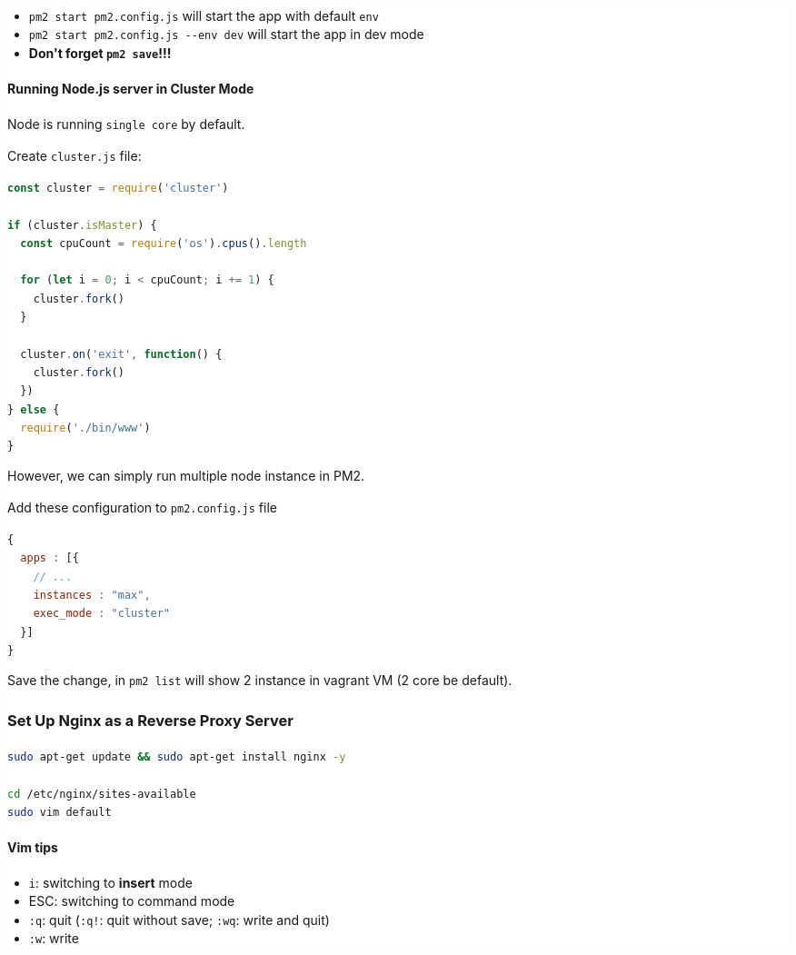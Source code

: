 - `pm2 start pm2.config.js` will start the app with default `env`
- `pm2 start pm2.config.js --env dev` will start the app in dev mode
- **Don't forget `pm2 save`!!!**

#### Running Node.js server in Cluster Mode

Node is running `single core` by default.

Create `cluster.js` file:

```javascript
const cluster = require('cluster')

if (cluster.isMaster) {
  const cpuCount = require('os').cpus().length

  for (let i = 0; i < cpuCount; i += 1) {
    cluster.fork()
  }

  cluster.on('exit', function() {
    cluster.fork()
  })
} else {
  require('./bin/www')
}
```

However, we can simply run multiple node instance in PM2.

Add these configuration to `pm2.config.js` file

```javascript
{
  apps : [{
    // ...
    instances : "max",
    exec_mode : "cluster"
  }]
}
```

Save the change, in `pm2 list` will show 2 instance in vagrant VM (2 core be default).

### Set Up Nginx as a Reverse Proxy Server

```bash
sudo apt-get update && sudo apt-get install nginx -y

cd /etc/nginx/sites-available
sudo vim default
```

#### Vim tips

- `i`: switching to **insert** mode
- ESC: switching to command mode
- `:q`: quit (`:q!`: quit without save; `:wq`: write and quit)
- `:w`: write
